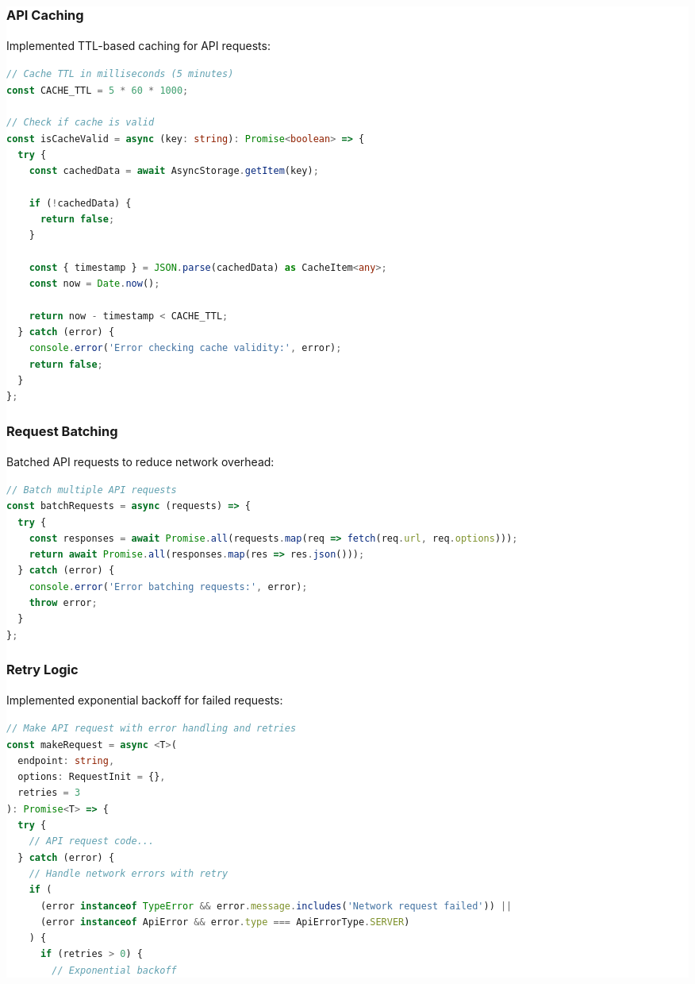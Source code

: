 ### API Caching

Implemented TTL-based caching for API requests:

```typescript
// Cache TTL in milliseconds (5 minutes)
const CACHE_TTL = 5 * 60 * 1000;

// Check if cache is valid
const isCacheValid = async (key: string): Promise<boolean> => {
  try {
    const cachedData = await AsyncStorage.getItem(key);
    
    if (!cachedData) {
      return false;
    }
    
    const { timestamp } = JSON.parse(cachedData) as CacheItem<any>;
    const now = Date.now();
    
    return now - timestamp < CACHE_TTL;
  } catch (error) {
    console.error('Error checking cache validity:', error);
    return false;
  }
};
```

### Request Batching

Batched API requests to reduce network overhead:

```typescript
// Batch multiple API requests
const batchRequests = async (requests) => {
  try {
    const responses = await Promise.all(requests.map(req => fetch(req.url, req.options)));
    return await Promise.all(responses.map(res => res.json()));
  } catch (error) {
    console.error('Error batching requests:', error);
    throw error;
  }
};
```

### Retry Logic

Implemented exponential backoff for failed requests:

```typescript
// Make API request with error handling and retries
const makeRequest = async <T>(
  endpoint: string,
  options: RequestInit = {},
  retries = 3
): Promise<T> => {
  try {
    // API request code...
  } catch (error) {
    // Handle network errors with retry
    if (
      (error instanceof TypeError && error.message.includes('Network request failed')) ||
      (error instanceof ApiError && error.type === ApiErrorType.SERVER)
    ) {
      if (retries > 0) {
        // Exponential backoff
```